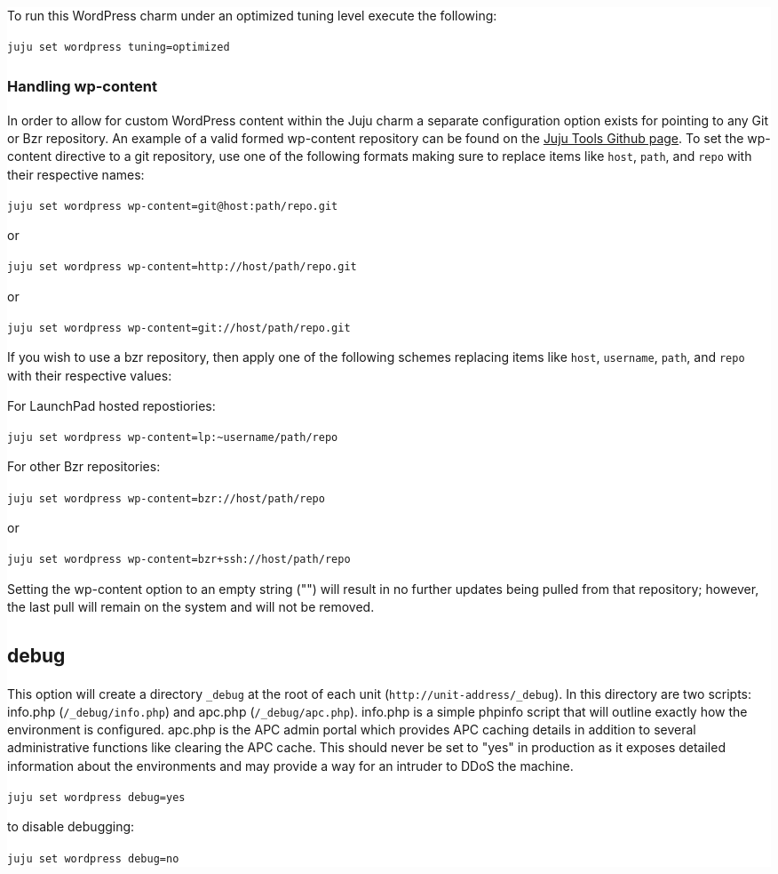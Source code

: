 To run this WordPress charm under an optimized tuning level execute the following:

    juju set wordpress tuning=optimized

### Handling wp-content

In order to allow for custom WordPress content within the Juju charm a separate configuration option exists for pointing to any Git or Bzr 
repository. An example of a valid formed wp-content repository can be found on the [Juju Tools Github page](https://github.com/jujutools/wordpress-site). 
To set the wp-content directive to a git repository, use one of the following formats making sure to replace items like `host`, `path`, and `repo` with their 
respective names:

    juju set wordpress wp-content=git@host:path/repo.git

or

    juju set wordpress wp-content=http://host/path/repo.git
    
or

    juju set wordpress wp-content=git://host/path/repo.git
    
If you wish to use a bzr repository, then apply one of the following schemes replacing items like `host`, `username`, `path`, and `repo` with their respective values:

For LaunchPad hosted repostiories:

    juju set wordpress wp-content=lp:~username/path/repo
    
For other Bzr repositories:

    juju set wordpress wp-content=bzr://host/path/repo

or

    juju set wordpress wp-content=bzr+ssh://host/path/repo
    
Setting the wp-content option to an empty string ("") will result in no further updates being pulled from that repository; however, the last pull will remain 
on the system and will not be removed.

## debug

This option will create a directory `_debug` at the root of each unit (`http://unit-address/_debug`). In this directory are two scripts: info.php (`/_debug/info.php`) 
and apc.php (`/_debug/apc.php`). info.php is a simple phpinfo script that will outline exactly how the environment is configured. apc.php is the APC admin portal which 
provides APC caching details in addition to several administrative functions like clearing the APC cache. This should never be set to "yes" in production as it exposes 
detailed information about the environments and may provide a way for an intruder to DDoS the machine.

    juju set wordpress debug=yes

to disable debugging:

    juju set wordpress debug=no
